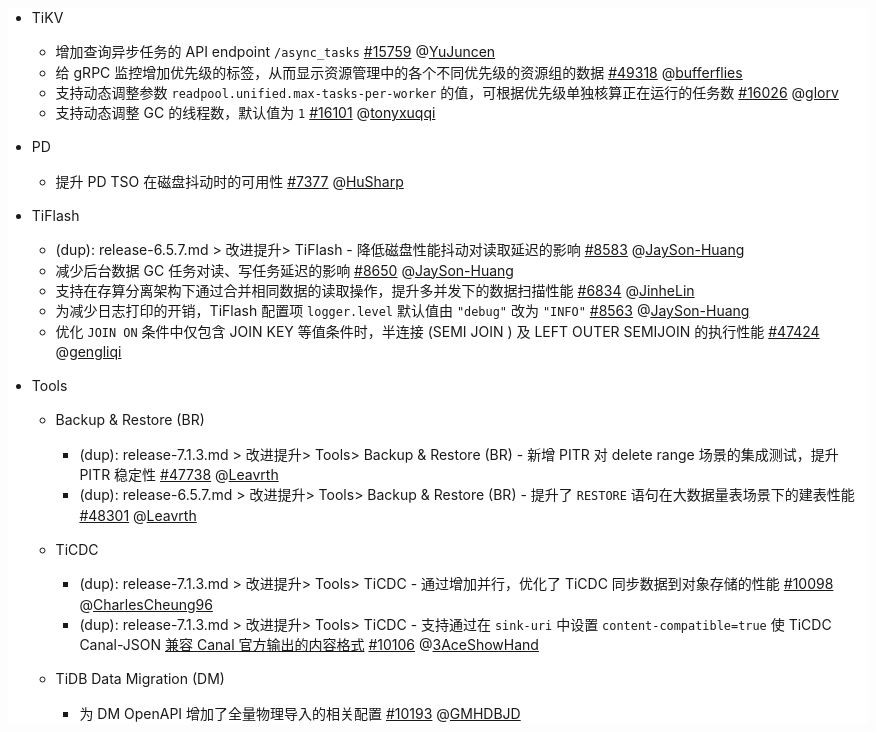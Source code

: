 + TiKV

    <!--tw@ran-huang 4 条-->
    - 增加查询异步任务的 API endpoint `/async_tasks` [#15759](https://github.com/tikv/tikv/issues/15759) @[YuJuncen](https://github.com/YuJuncen)
    - 给 gRPC 监控增加优先级的标签，从而显示资源管理中的各个不同优先级的资源组的数据 [#49318](https://github.com/pingcap/tidb/issues/49318) @[bufferflies](https://github.com/bufferflies)
    - 支持动态调整参数 `readpool.unified.max-tasks-per-worker` 的值，可根据优先级单独核算正在运行的任务数 [#16026](https://github.com/tikv/tikv/issues/16026) @[glorv](https://github.com/glorv)
    - 支持动态调整 GC 的线程数，默认值为 `1` [#16101](https://github.com/tikv/tikv/issues/16101) @[tonyxuqqi](https://github.com/tonyxuqqi)

+ PD

    <!--tw@ran-huang 1 条-->
    - 提升 PD TSO 在磁盘抖动时的可用性 [#7377](https://github.com/tikv/pd/issues/7377) @[HuSharp](https://github.com/HuSharp)

+ TiFlash

    <!--tw@ran-huang 4 条-->
    - (dup): release-6.5.7.md > 改进提升> TiFlash - 降低磁盘性能抖动对读取延迟的影响 [#8583](https://github.com/pingcap/tiflash/issues/8583) @[JaySon-Huang](https://github.com/JaySon-Huang)
    - 减少后台数据 GC 任务对读、写任务延迟的影响 [#8650](https://github.com/pingcap/tiflash/issues/8650) @[JaySon-Huang](https://github.com/JaySon-Huang)
    - 支持在存算分离架构下通过合并相同数据的读取操作，提升多并发下的数据扫描性能 [#6834](https://github.com/pingcap/tiflash/issues/6834) @[JinheLin](https://github.com/JinheLin)
    - 为减少日志打印的开销，TiFlash 配置项 `logger.level` 默认值由 `"debug"` 改为 `"INFO"` [#8563](https://github.com/pingcap/tiflash/issues/8563) @[JaySon-Huang](https://github.com/JaySon-Huang)
    - 优化 `JOIN ON` 条件中仅包含 JOIN KEY 等值条件时，半连接 (SEMI JOIN ) 及 LEFT OUTER SEMIJOIN 的执行性能 [#47424](https://github.com/pingcap/tidb/issues/47424) @[gengliqi](https://github.com/gengliqi)

+ Tools

    + Backup & Restore (BR)

        - (dup): release-7.1.3.md > 改进提升> Tools> Backup & Restore (BR) - 新增 PITR 对 delete range 场景的集成测试，提升 PITR 稳定性 [#47738](https://github.com/pingcap/tidb/issues/47738) @[Leavrth](https://github.com/Leavrth)
        - (dup): release-6.5.7.md > 改进提升> Tools> Backup & Restore (BR) - 提升了 `RESTORE` 语句在大数据量表场景下的建表性能 [#48301](https://github.com/pingcap/tidb/issues/48301) @[Leavrth](https://github.com/Leavrth)

    + TiCDC

        <!--tw@Oreoxmt 3 条-->
        - (dup): release-7.1.3.md > 改进提升> Tools> TiCDC - 通过增加并行，优化了 TiCDC 同步数据到对象存储的性能 [#10098](https://github.com/pingcap/tiflow/issues/10098) @[CharlesCheung96](https://github.com/CharlesCheung96)
        - (dup): release-7.1.3.md > 改进提升> Tools> TiCDC - 支持通过在 `sink-uri` 中设置 `content-compatible=true` 使 TiCDC Canal-JSON [兼容 Canal 官方输出的内容格式](/ticdc/ticdc-canal-json.md#兼容-canal-官方实现) [#10106](https://github.com/pingcap/tiflow/issues/10106) @[3AceShowHand](https://github.com/3AceShowHand)

    + TiDB Data Migration (DM)

        <!--tw@ran-huang 1 条-->
        - 为 DM OpenAPI 增加了全量物理导入的相关配置 [#10193](https://github.com/pingcap/tiflow/issues/10193) @[GMHDBJD](https://github.com/GMHDBJD)
